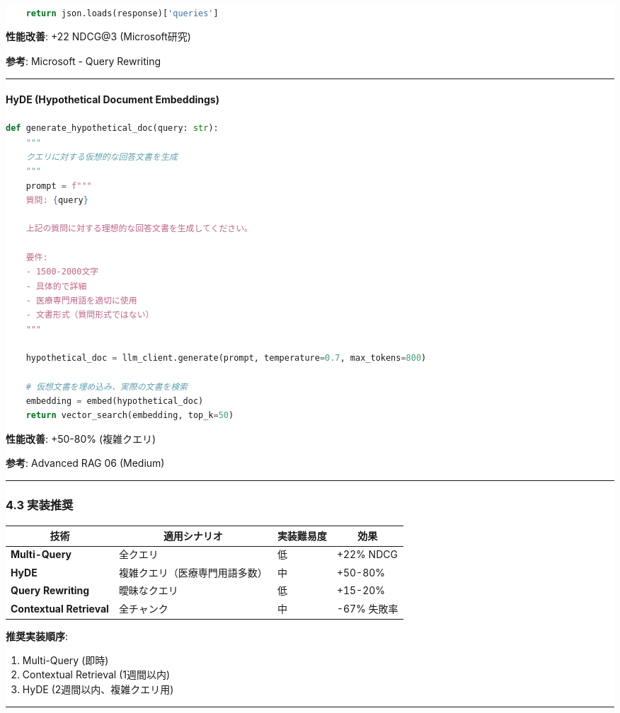 ```python
    return json.loads(response)['queries']
```

**性能改善**: +22 NDCG@3 (Microsoft研究)

**参考**: Microsoft - Query Rewriting

---

#### HyDE (Hypothetical Document Embeddings)

```python
def generate_hypothetical_doc(query: str):
    """
    クエリに対する仮想的な回答文書を生成
    """
    prompt = f"""
    質問: {query}

    上記の質問に対する理想的な回答文書を生成してください。

    要件:
    - 1500-2000文字
    - 具体的で詳細
    - 医療専門用語を適切に使用
    - 文書形式（質問形式ではない）
    """

    hypothetical_doc = llm_client.generate(prompt, temperature=0.7, max_tokens=800)

    # 仮想文書を埋め込み、実際の文書を検索
    embedding = embed(hypothetical_doc)
    return vector_search(embedding, top_k=50)
```

**性能改善**: +50-80% (複雑クエリ)

**参考**: Advanced RAG 06 (Medium)

---

### 4.3 実装推奨

| 技術 | 適用シナリオ | 実装難易度 | 効果 |
|------|-------------|-----------|------|
| **Multi-Query** | 全クエリ | 低 | +22% NDCG |
| **HyDE** | 複雑クエリ（医療専門用語多数） | 中 | +50-80% |
| **Query Rewriting** | 曖昧なクエリ | 低 | +15-20% |
| **Contextual Retrieval** | 全チャンク | 中 | -67% 失敗率 |

**推奨実装順序**:
1. Multi-Query (即時)
2. Contextual Retrieval (1週間以内)
3. HyDE (2週間以内、複雑クエリ用)

---